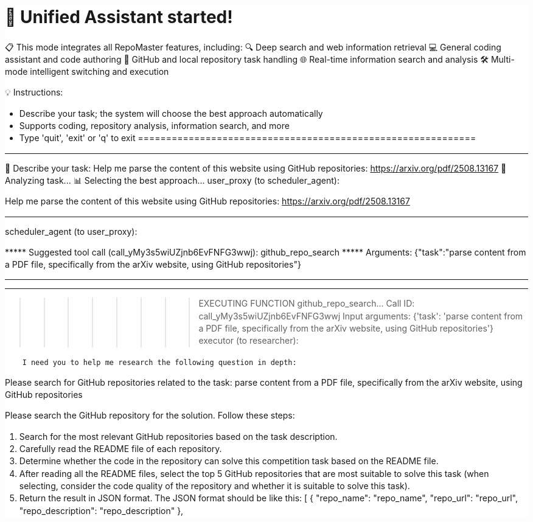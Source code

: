 🌟 Unified Assistant started!
============================================================
📋 This mode integrates all RepoMaster features, including:
   🔍 Deep search and web information retrieval
   💻 General coding assistant and code authoring
   📁 GitHub and local repository task handling
   🌐 Real-time information search and analysis
   🛠️  Multi-mode intelligent switching and execution

💡 Instructions:
   - Describe your task; the system will choose the best approach automatically
   - Supports coding, repository analysis, information search, and more
   - Type 'quit', 'exit' or 'q' to exit
============================================================

--------------------------------------------------
🤖 Describe your task: Help me parse the content of this website using GitHub repositories: https://arxiv.org/pdf/2508.13167
🔧 Analyzing task...
   📊 Selecting the best approach...
user_proxy (to scheduler_agent):

Help me parse the content of this website using GitHub repositories: https://arxiv.org/pdf/2508.13167

--------------------------------------------------------------------------------
scheduler_agent (to user_proxy):

***** Suggested tool call (call_yMy3s5wiUZjnb6EvFNFG3wwj): github_repo_search *****
Arguments: 
{"task":"parse content from a PDF file, specifically from the arXiv website, using GitHub repositories"}
***********************************************************************************

--------------------------------------------------------------------------------

>>>>>>>> EXECUTING FUNCTION github_repo_search...
Call ID: call_yMy3s5wiUZjnb6EvFNFG3wwj
Input arguments: {'task': 'parse content from a PDF file, specifically from the arXiv website, using GitHub repositories'}
executor (to researcher):


        I need you to help me research the following question in depth:


Please search for GitHub repositories related to the task:
<task>
parse content from a PDF file, specifically from the arXiv website, using GitHub repositories
</task>

Please search the GitHub repository for the solution.
Follow these steps:
1. Search for the most relevant GitHub repositories based on the task description.
2. Carefully read the README file of each repository.
3. Determine whether the code in the repository can solve this competition task based on the README file.
4. After reading all the README files, select the top 5 GitHub repositories that are most suitable to solve this task (when selecting, consider the code quality of the repository and whether it is suitable to solve this task).
5. Return the result in JSON format.
The JSON format should be like this:
[
    {
        "repo_name": "repo_name",
        "repo_url": "repo_url",
        "repo_description": "repo_description"
    },